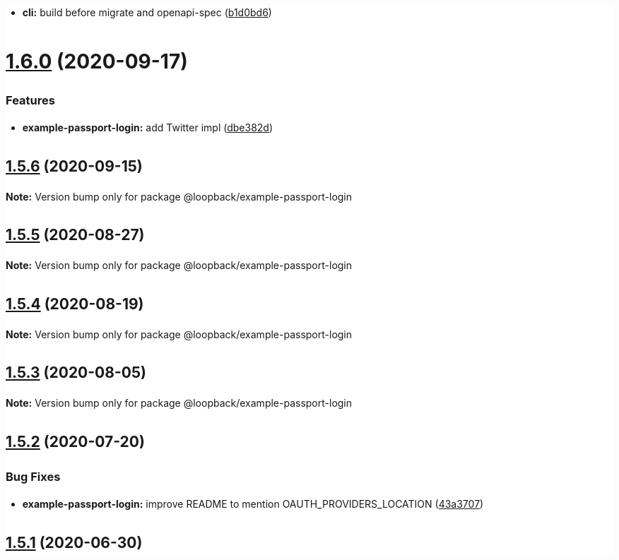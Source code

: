 - **cli:** build before migrate and openapi-spec ([b1d0bd6](https://github.com/loopbackio/loopback-next/commit/b1d0bd69319f71712d2dd257e3dea734218b3cbb))

# [1.6.0](https://github.com/loopbackio/loopback-next/compare/@loopback/example-passport-login@1.5.6...@loopback/example-passport-login@1.6.0) (2020-09-17)

### Features

- **example-passport-login:** add Twitter impl ([dbe382d](https://github.com/loopbackio/loopback-next/commit/dbe382d9afc6c3539294cb23f48825091416a46c))

## [1.5.6](https://github.com/loopbackio/loopback-next/compare/@loopback/example-passport-login@1.5.5...@loopback/example-passport-login@1.5.6) (2020-09-15)

**Note:** Version bump only for package @loopback/example-passport-login

## [1.5.5](https://github.com/loopbackio/loopback-next/compare/@loopback/example-passport-login@1.5.4...@loopback/example-passport-login@1.5.5) (2020-08-27)

**Note:** Version bump only for package @loopback/example-passport-login

## [1.5.4](https://github.com/loopbackio/loopback-next/compare/@loopback/example-passport-login@1.5.3...@loopback/example-passport-login@1.5.4) (2020-08-19)

**Note:** Version bump only for package @loopback/example-passport-login

## [1.5.3](https://github.com/loopbackio/loopback-next/compare/@loopback/example-passport-login@1.5.2...@loopback/example-passport-login@1.5.3) (2020-08-05)

**Note:** Version bump only for package @loopback/example-passport-login

## [1.5.2](https://github.com/loopbackio/loopback-next/compare/@loopback/example-passport-login@1.5.1...@loopback/example-passport-login@1.5.2) (2020-07-20)

### Bug Fixes

- **example-passport-login:** improve README to mention OAUTH_PROVIDERS_LOCATION ([43a3707](https://github.com/loopbackio/loopback-next/commit/43a37076a30568e2db548c47affe8a56d51eb0c8))

## [1.5.1](https://github.com/loopbackio/loopback-next/compare/@loopback/example-passport-login@1.5.0...@loopback/example-passport-login@1.5.1) (2020-06-30)
